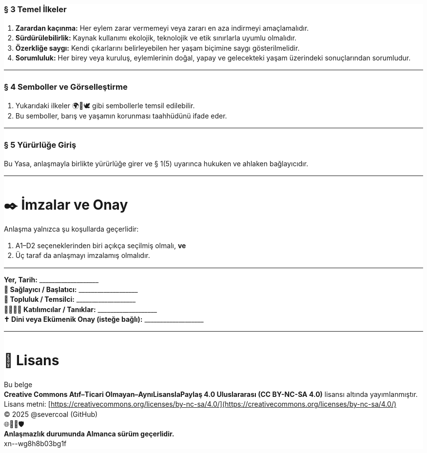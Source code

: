 
### § 3 Temel İlkeler  
1. **Zarardan kaçınma:** Her eylem zarar vermemeyi veya zararı en aza indirmeyi amaçlamalıdır.  
2. **Sürdürülebilirlik:** Kaynak kullanımı ekolojik, teknolojik ve etik sınırlarla uyumlu olmalıdır.  
3. **Özerkliğe saygı:** Kendi çıkarlarını belirleyebilen her yaşam biçimine saygı gösterilmelidir.  
4. **Sorumluluk:** Her birey veya kuruluş, eylemlerinin doğal, yapay ve gelecekteki yaşam üzerindeki sonuçlarından sorumludur.  

---

### § 4 Semboller ve Görselleştirme  
1. Yukarıdaki ilkeler 🌍🤝🕊️ gibi sembollerle temsil edilebilir.  
2. Bu semboller, barış ve yaşamın korunması taahhüdünü ifade eder.  

---

### § 5 Yürürlüğe Giriş  
Bu Yasa, anlaşmayla birlikte yürürlüğe girer ve § 1(5) uyarınca hukuken ve ahlaken bağlayıcıdır.  

---

# ✒️ İmzalar ve Onay  

Anlaşma yalnızca şu koşullarda geçerlidir:  
1. A1–D2 seçeneklerinden biri açıkça seçilmiş olmalı, **ve**  
2. Üç taraf da anlaşmayı imzalamış olmalıdır.  

---

**Yer, Tarih:** ___________________  
**👤 Sağlayıcı / Başlatıcı:** ___________________  
**🏡 Topluluk / Temsilci:** ___________________  
**👨‍👩‍👧‍👦 Katılımcılar / Tanıklar:** ___________________  
**✝️ Dini veya Ekümenik Onay (isteğe bağlı):** ___________________

---

# 📄 Lisans  

Bu belge  
**Creative Commons Atıf–Ticari Olmayan–AynıLisanslaPaylaş 4.0 Uluslararası (CC BY-NC-SA 4.0)** lisansı altında yayımlanmıştır.  
Lisans metni: [https://creativecommons.org/licenses/by-nc-sa/4.0/](https://creativecommons.org/licenses/by-nc-sa/4.0/)  
© 2025 @severcoal (GitHub)  
🌐🐾🌱🛡️  
**Anlaşmazlık durumunda Almanca sürüm geçerlidir.**  
xn--wg8h8b03bg1f